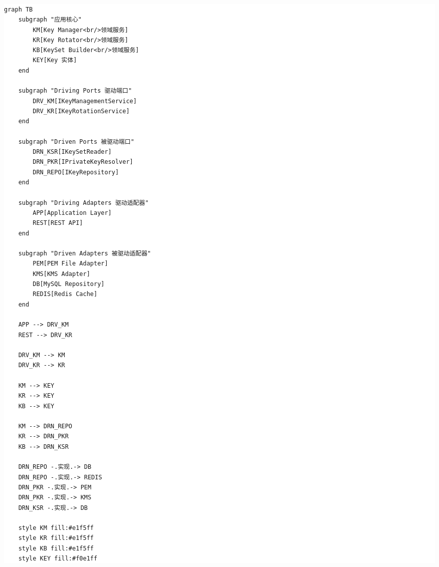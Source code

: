 ```mermaid
graph TB
    subgraph "应用核心"
        KM[Key Manager<br/>领域服务]
        KR[Key Rotator<br/>领域服务]
        KB[KeySet Builder<br/>领域服务]
        KEY[Key 实体]
    end

    subgraph "Driving Ports 驱动端口"
        DRV_KM[IKeyManagementService]
        DRV_KR[IKeyRotationService]
    end

    subgraph "Driven Ports 被驱动端口"
        DRN_KSR[IKeySetReader]
        DRN_PKR[IPrivateKeyResolver]
        DRN_REPO[IKeyRepository]
    end

    subgraph "Driving Adapters 驱动适配器"
        APP[Application Layer]
        REST[REST API]
    end

    subgraph "Driven Adapters 被驱动适配器"
        PEM[PEM File Adapter]
        KMS[KMS Adapter]
        DB[MySQL Repository]
        REDIS[Redis Cache]
    end

    APP --> DRV_KM
    REST --> DRV_KR
    
    DRV_KM --> KM
    DRV_KR --> KR
    
    KM --> KEY
    KR --> KEY
    KB --> KEY
    
    KM --> DRN_REPO
    KR --> DRN_PKR
    KB --> DRN_KSR
    
    DRN_REPO -.实现.-> DB
    DRN_REPO -.实现.-> REDIS
    DRN_PKR -.实现.-> PEM
    DRN_PKR -.实现.-> KMS
    DRN_KSR -.实现.-> DB

    style KM fill:#e1f5ff
    style KR fill:#e1f5ff
    style KB fill:#e1f5ff
    style KEY fill:#f0e1ff
```

